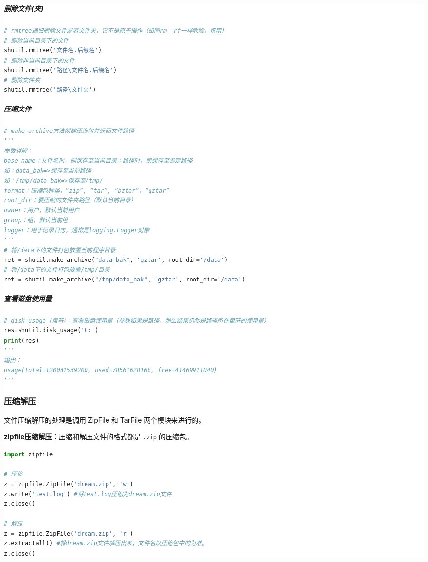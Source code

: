 ##### 删除文件(夹)

```python
# rmtree递归删除文件或者文件夹，它不是原子操作（如同rm -rf一样危险，慎用）
# 删除当前目录下的文件
shutil.rmtree('文件名.后缀名')
# 删除非当前目录下的文件
shutil.rmtree('路径\文件名.后缀名')
# 删除文件夹
shutil.rmtree('路径\文件夹')
```

##### 压缩文件

```python
# make_archive方法创建压缩包并返回文件路径
'''
参数详解：
base_name：文件名时，则保存至当前目录；路径时，则保存至指定路径
如：data_bak=>保存至当前路径
如：/tmp/data_bak=>保存至/tmp/
format：压缩包种类，“zip”, “tar”, “bztar”，“gztar”
root_dir：要压缩的文件夹路径（默认当前目录）
owner：用户，默认当前用户
group：组，默认当前组
logger：用于记录日志，通常是logging.Logger对象
'''
# 将/data下的文件打包放置当前程序目录
ret = shutil.make_archive("data_bak", 'gztar', root_dir='/data')  
# 将/data下的文件打包放置/tmp/目录
ret = shutil.make_archive("/tmp/data_bak", 'gztar', root_dir='/data')
```

##### 查看磁盘使用量

```python
# disk_usage（盘符）：查看磁盘使用量（参数如果是路径，那么结果仍然是路径所在盘符的使用量）
res=shutil.disk_usage('C:')
print(res)
'''
输出：
usage(total=120031539200, used=78561628160, free=41469911040)
'''
```

### 压缩解压

文件压缩解压的处理是调用 ZipFile 和 TarFile 两个模块来进行的。

**zipfile压缩解压**：压缩和解压文件的格式都是 `.zip` 的压缩包。

```python
import zipfile

# 压缩
z = zipfile.ZipFile('dream.zip', 'w')
z.write('test.log') #将test.log压缩为dream.zip文件
z.close()

# 解压
z = zipfile.ZipFile('dream.zip', 'r')
z.extractall() #将dream.zip文件解压出来，文件名以压缩包中的为准。
z.close()
```
